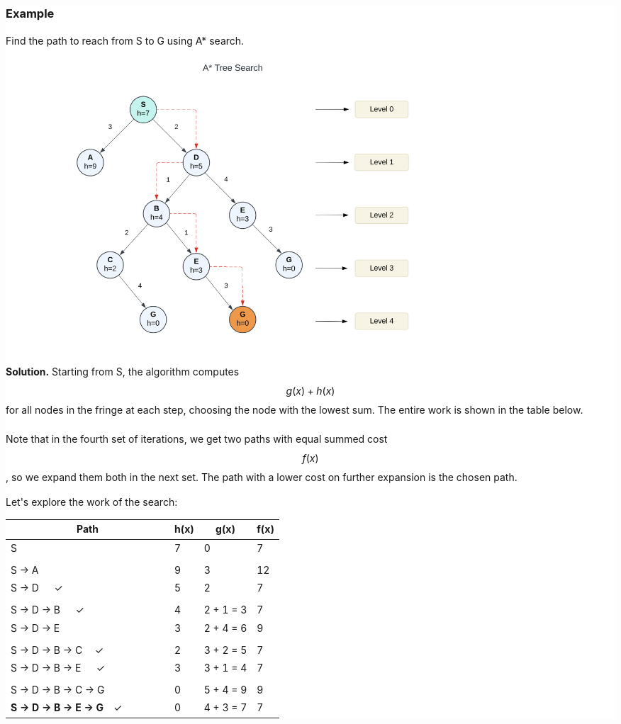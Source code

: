 ### **Example**

Find the path to reach from S to G using A\* search.

<div align="left"><figure><img src="../../../../../.gitbook/assets/image (38).png" alt="" width="563"><figcaption></figcaption></figure></div>

**Solution.** Starting from S, the algorithm computes $$g(x) + h(x)$$ for all nodes in the fringe at each step, choosing the node with the lowest sum. The entire work is shown in the table below. \
\
Note that in the fourth set of iterations, we get two paths with equal summed cost $$f(x)$$, so we expand them both in the next set. The path with a lower cost on further expansion is the chosen path.&#x20;

Let's explore the work of the search:

<table><thead><tr><th width="217">Path</th><th>h(x)</th><th>g(x)</th><th>f(x)</th></tr></thead><tbody><tr><td>S</td><td>7</td><td>0</td><td>7</td></tr><tr><td> </td><td> </td><td> </td><td> </td></tr><tr><td>S -> A</td><td>9</td><td>3</td><td>12</td></tr><tr><td>S -> D                         ✓</td><td>5</td><td>2</td><td>7</td></tr><tr><td> </td><td> </td><td> </td><td> </td></tr><tr><td>S -> D -> B                 ✓</td><td>4</td><td>2 + 1 = 3</td><td>7</td></tr><tr><td>S -> D -> E</td><td>3</td><td>2 + 4 = 6</td><td>9</td></tr><tr><td> </td><td> </td><td> </td><td> </td></tr><tr><td>S -> D -> B -> C         ✓</td><td>2</td><td>3 + 2 = 5</td><td>7</td></tr><tr><td>S -> D -> B -> E         ✓</td><td>3</td><td>3 + 1 = 4</td><td>7</td></tr><tr><td> </td><td> </td><td> </td><td> </td></tr><tr><td>S -> D -> B -> C -> G</td><td>0</td><td>5 + 4 = 9</td><td>9</td></tr><tr><td><strong>S -> D -> B -> E -> G</strong> ✓</td><td>0</td><td>4 + 3 = 7</td><td>7</td></tr></tbody></table>
